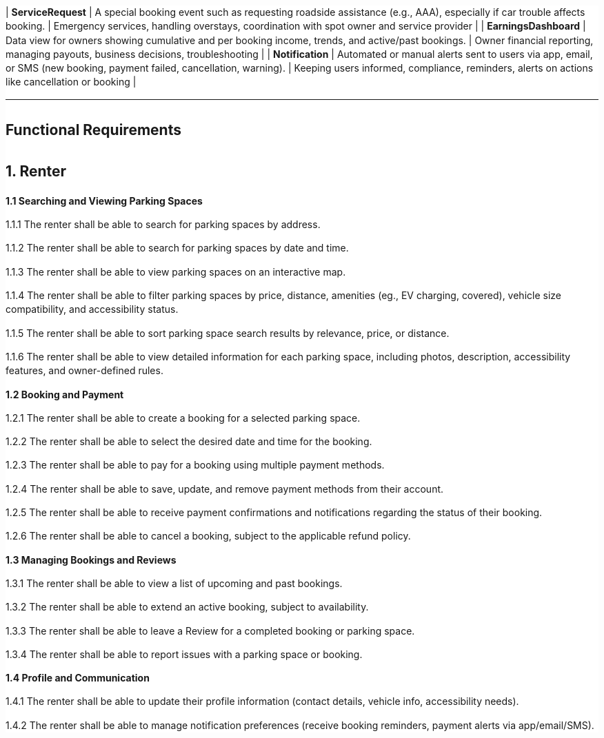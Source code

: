 | **ServiceRequest**    | A special booking event such as requesting roadside assistance (e.g., AAA), especially if car trouble affects booking.                                                                                                                                 | Emergency services, handling overstays, coordination with spot owner and service provider              |
| **EarningsDashboard** | Data view for owners showing cumulative and per booking income, trends, and active/past bookings.                                                                                                                                                      | Owner financial reporting, managing payouts, business decisions, troubleshooting                       |
| **Notification**      | Automated or manual alerts sent to users via app, email, or SMS (new booking, payment failed, cancellation, warning).                                                                                                                            | Keeping users informed, compliance, reminders, alerts on actions like cancellation or booking          |

---

## Functional Requirements

## 1. Renter

**1.1 Searching and Viewing Parking Spaces**

1.1.1 The renter shall be able to search for parking spaces by address.

1.1.2 The renter shall be able to search for parking spaces by date and time.

1.1.3 The renter shall be able to view parking spaces on an interactive map.

1.1.4 The renter shall be able to filter parking spaces by price, distance, amenities (eg., EV charging, covered), vehicle size compatibility, and accessibility status.

1.1.5 The renter shall be able to sort parking space search results by relevance, price, or distance.

1.1.6 The renter shall be able to view detailed information for each parking space, including photos, description, accessibility features, and owner-defined rules.

**1.2 Booking and Payment**

1.2.1 The renter shall be able to create a booking for a selected parking space.

1.2.2 The renter shall be able to select the desired date and time for the booking.

1.2.3 The renter shall be able to pay for a booking using multiple payment methods.

1.2.4 The renter shall be able to save, update, and remove payment methods from their account.

1.2.5 The renter shall be able to receive payment confirmations and notifications regarding the status of their booking.

1.2.6 The renter shall be able to cancel a booking, subject to the applicable refund policy.

**1.3 Managing Bookings and Reviews**

1.3.1 The renter shall be able to view a list of upcoming and past bookings.

1.3.2 The renter shall be able to extend an active booking, subject to availability.

1.3.3 The renter shall be able to leave a Review for a completed booking or parking space.

1.3.4 The renter shall be able to report issues with a parking space or booking.

**1.4 Profile and Communication**

1.4.1 The renter shall be able to update their profile information (contact details, vehicle info, accessibility needs).

1.4.2 The renter shall be able to manage notification preferences (receive booking reminders, payment alerts via app/email/SMS).
